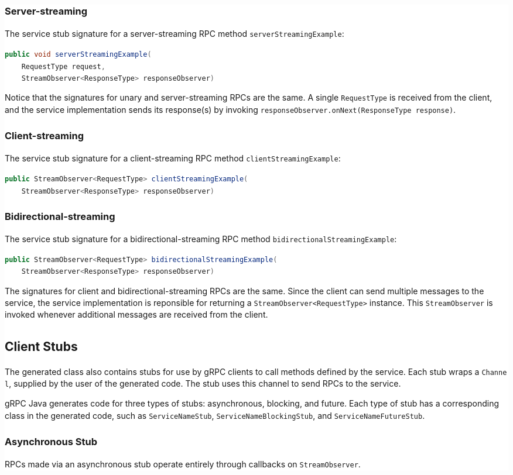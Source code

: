 ### Server-streaming

The service stub signature for a server-streaming RPC method
`serverStreamingExample`:

```java
public void serverStreamingExample(
    RequestType request,
    StreamObserver<ResponseType> responseObserver)
```

Notice that the signatures for unary and server-streaming RPCs are the same. A
single `RequestType` is received from the client, and the service implementation
sends its response(s) by invoking `responseObserver.onNext(ResponseType
response)`.

### Client-streaming

The service stub signature for a client-streaming RPC method
`clientStreamingExample`:

```java
public StreamObserver<RequestType> clientStreamingExample(
    StreamObserver<ResponseType> responseObserver)
```

### Bidirectional-streaming

The service stub signature for a bidirectional-streaming RPC method
`bidirectionalStreamingExample`:

```java
public StreamObserver<RequestType> bidirectionalStreamingExample(
    StreamObserver<ResponseType> responseObserver)
```

The signatures for client and bidirectional-streaming RPCs are the same. Since
the client can send multiple messages to the service, the service implementation
is reponsible for returning a `StreamObserver<RequestType>` instance. This
`StreamObserver` is invoked whenever additional messages are received from the
client.

## Client Stubs

The generated class also contains stubs for use by gRPC clients to call methods
defined by the service. Each stub wraps a `Channel`, supplied by the user of the
generated code. The stub uses this channel to send RPCs to the service.

gRPC Java generates code for three types of stubs: asynchronous, blocking, and
future. Each type of stub has a corresponding class in the generated code, such
as `ServiceNameStub`, `ServiceNameBlockingStub`, and `ServiceNameFutureStub`.

### Asynchronous Stub

RPCs made via an asynchronous stub operate entirely through callbacks on
`StreamObserver`.
